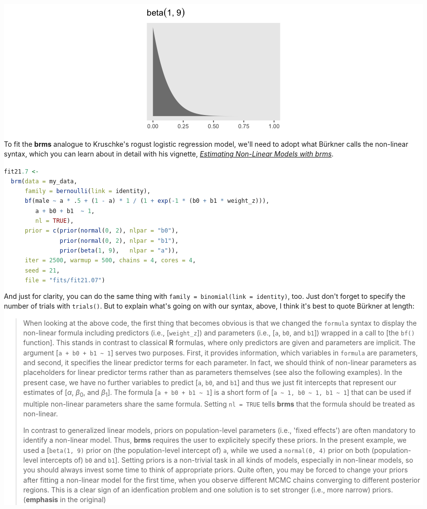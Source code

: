 <img src="21_files/figure-gfm/unnamed-chunk-48-1.png" style="display: block; margin: auto;" />

To fit the **brms** analogue to Kruschke's rogust logistic regression model, we'll need to adopt what  Bürkner calls the non-linear syntax, which you can learn about in detail with his vignette, [*Estimating Non-Linear Models with brms*](https://cran.r-project.org/web/packages/brms/vignettes/brms_nonlinear.html).


```r
fit21.7 <-
  brm(data = my_data, 
      family = bernoulli(link = identity),
      bf(male ~ a * .5 + (1 - a) * 1 / (1 + exp(-1 * (b0 + b1 * weight_z))),
         a + b0 + b1  ~ 1,
         nl = TRUE),
      prior = c(prior(normal(0, 2), nlpar = "b0"),
                prior(normal(0, 2), nlpar = "b1"),
                prior(beta(1, 9),   nlpar = "a")),
      iter = 2500, warmup = 500, chains = 4, cores = 4,
      seed = 21,
      file = "fits/fit21.07")
```

And just for clarity, you can do the same thing with `family = binomial(link = identity)`, too. Just don't forget to specify the number of trials with `trials()`. But to explain what's going on with our syntax, above, I think it's best to quote Bürkner at length:

> When looking at the above code, the first thing that becomes obvious is that we changed the `formula` syntax to display the non-linear formula including predictors (i.e., [`weight_z`]) and parameters (i.e., [`a`, `b0`, and `b1`]) wrapped in a call to [the `bf()` function]. This stands in contrast to classical **R** formulas, where only predictors are given and parameters are implicit. The argument [`a + b0 + b1 ~ 1`] serves two purposes. First, it provides information, which variables in `formula` are parameters, and second, it specifies the linear predictor terms for each parameter. In fact, we should think of non-linear parameters as placeholders for linear predictor terms rather than as parameters themselves (see also the following examples). In the present case, we have no further variables to predict [`a`,  `b0`, and `b1`] and thus we just fit intercepts that represent our estimates of [$\alpha$, $\beta_0$, and  $\beta_1$]. The formula [`a + b0 + b1 ~ 1`] is a short form of [`a ~ 1, b0 ~ 1, b1 ~ 1`] that can be used if multiple non-linear parameters share the same formula. Setting `nl = TRUE` tells **brms** that the formula should be treated as non-linear.
>
> In contrast to generalized linear models, priors on population-level parameters (i.e., 'fixed effects') are often mandatory to identify a non-linear model. Thus, **brms** requires the user to explicitely specify these priors. In the present example, we used a [`beta(1, 9)` prior on (the population-level intercept of) `a`, while we used a `normal(0, 4)` prior on both (population-level intercepts of) `b0` and `b1`]. Setting priors is a non-trivial task in all kinds of models, especially in non-linear models, so you should always invest some time to think of appropriate priors. Quite often, you may be forced to change your priors after fitting a non-linear model for the first time, when you observe different MCMC chains converging to different posterior regions. This is a clear sign of an idenfication problem and one solution is to set stronger (i.e., more narrow) priors. (**emphasis** in the original)
 